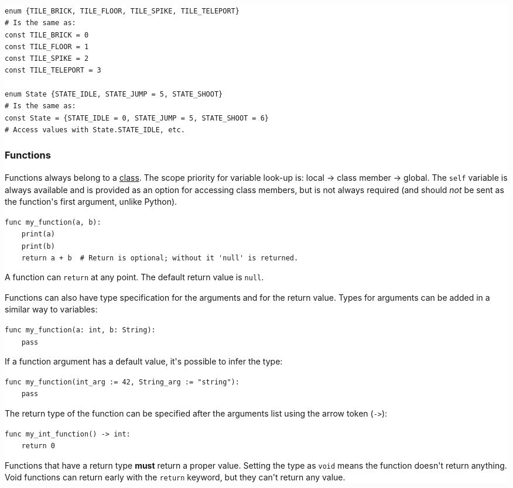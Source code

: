     enum {TILE_BRICK, TILE_FLOOR, TILE_SPIKE, TILE_TELEPORT}
    # Is the same as:
    const TILE_BRICK = 0
    const TILE_FLOOR = 1
    const TILE_SPIKE = 2
    const TILE_TELEPORT = 3

    enum State {STATE_IDLE, STATE_JUMP = 5, STATE_SHOOT}
    # Is the same as:
    const State = {STATE_IDLE = 0, STATE_JUMP = 5, STATE_SHOOT = 6}
    # Access values with State.STATE_IDLE, etc.

### Functions

Functions always belong to a [class](#classes). The scope priority for
variable look-up is: local → class member → global. The `self` variable
is always available and is provided as an option for accessing class
members, but is not always required (and should *not* be sent as the
function\'s first argument, unlike Python).

    func my_function(a, b):
        print(a)
        print(b)
        return a + b  # Return is optional; without it 'null' is returned.

A function can `return` at any point. The default return value is
`null`.

Functions can also have type specification for the arguments and for the
return value. Types for arguments can be added in a similar way to
variables:

    func my_function(a: int, b: String):
        pass

If a function argument has a default value, it\'s possible to infer the
type:

    func my_function(int_arg := 42, String_arg := "string"):
        pass

The return type of the function can be specified after the arguments
list using the arrow token (`->`):

    func my_int_function() -> int:
        return 0

Functions that have a return type **must** return a proper value.
Setting the type as `void` means the function doesn\'t return anything.
Void functions can return early with the `return` keyword, but they
can\'t return any value.
